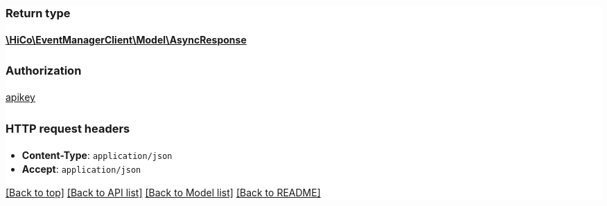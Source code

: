 ### Return type

[**\HiCo\EventManagerClient\Model\AsyncResponse**](../Model/AsyncResponse.md)

### Authorization

[apikey](../../README.md#apikey)

### HTTP request headers

- **Content-Type**: `application/json`
- **Accept**: `application/json`

[[Back to top]](#) [[Back to API list]](../../README.md#endpoints)
[[Back to Model list]](../../README.md#models)
[[Back to README]](../../README.md)
